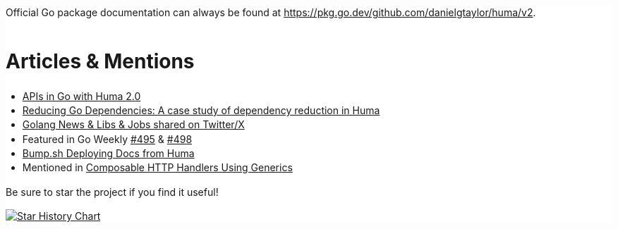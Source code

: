 Official Go package documentation can always be found at https://pkg.go.dev/github.com/danielgtaylor/huma/v2.

# Articles & Mentions

- [APIs in Go with Huma 2.0](https://dgt.hashnode.dev/apis-in-go-with-huma-20)
- [Reducing Go Dependencies: A case study of dependency reduction in Huma](https://dgt.hashnode.dev/reducing-go-dependencies)
- [Golang News & Libs & Jobs shared on Twitter/X](https://twitter.com/golangch/status/1752175499701264532)
- Featured in Go Weekly [#495](https://golangweekly.com/issues/495) & [#498](https://golangweekly.com/issues/498)
- [Bump.sh Deploying Docs from Huma](https://docs.bump.sh/guides/bump-sh-tutorials/huma/)
- Mentioned in [Composable HTTP Handlers Using Generics](https://www.willem.dev/articles/generic-http-handlers/)

Be sure to star the project if you find it useful!

<a href="https://star-history.com/#danielgtaylor/huma&Date">
	<picture>
		<source media="(prefers-color-scheme: dark)" srcset="https://api.star-history.com/svg?repos=danielgtaylor/huma&type=Date&theme=dark" />
		<source media="(prefers-color-scheme: light)" srcset="https://api.star-history.com/svg?repos=danielgtaylor/huma&type=Date" />
		<img alt="Star History Chart" src="https://api.star-history.com/svg?repos=danielgtaylor/huma&type=Date" />
	</picture>
</a>
